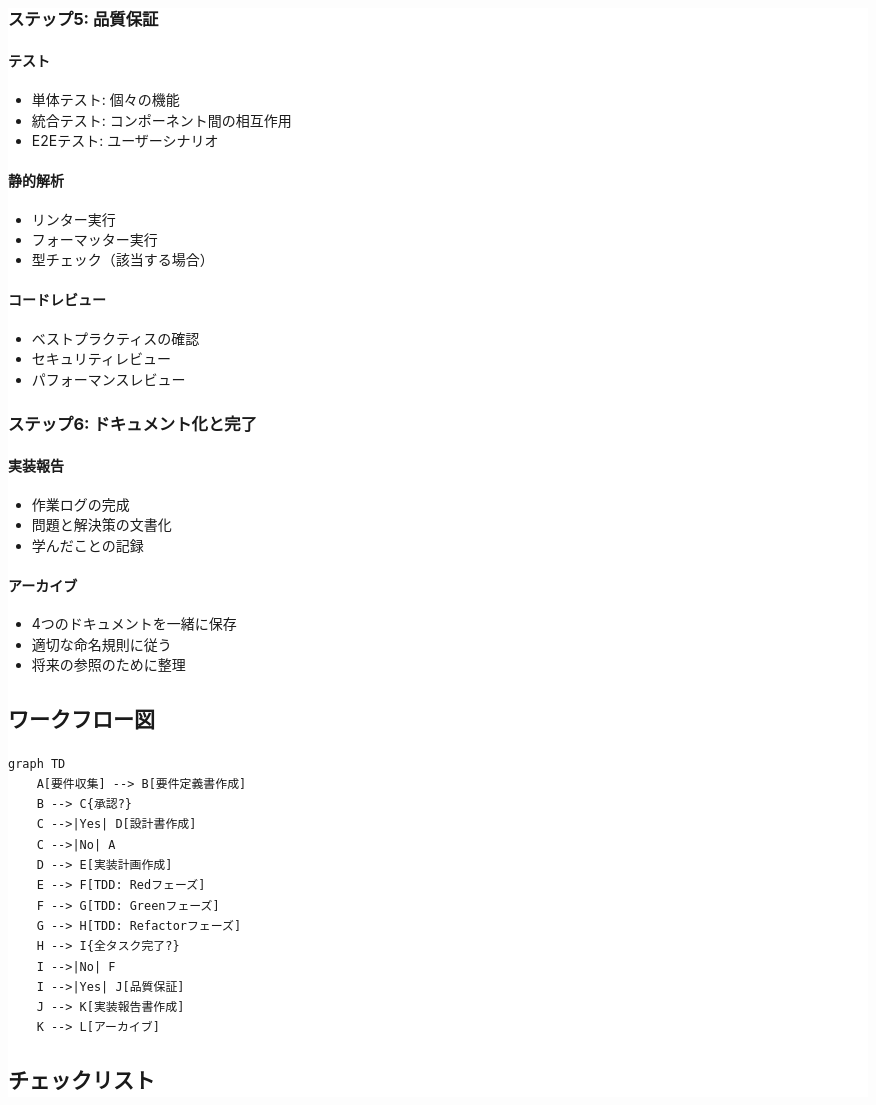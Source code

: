 ### ステップ5: 品質保証

#### テスト
- 単体テスト: 個々の機能
- 統合テスト: コンポーネント間の相互作用
- E2Eテスト: ユーザーシナリオ

#### 静的解析
- リンター実行
- フォーマッター実行
- 型チェック（該当する場合）

#### コードレビュー
- ベストプラクティスの確認
- セキュリティレビュー
- パフォーマンスレビュー

### ステップ6: ドキュメント化と完了

#### 実装報告
- 作業ログの完成
- 問題と解決策の文書化
- 学んだことの記録

#### アーカイブ
- 4つのドキュメントを一緒に保存
- 適切な命名規則に従う
- 将来の参照のために整理

## ワークフロー図

```mermaid
graph TD
    A[要件収集] --> B[要件定義書作成]
    B --> C{承認?}
    C -->|Yes| D[設計書作成]
    C -->|No| A
    D --> E[実装計画作成]
    E --> F[TDD: Redフェーズ]
    F --> G[TDD: Greenフェーズ]
    G --> H[TDD: Refactorフェーズ]
    H --> I{全タスク完了?}
    I -->|No| F
    I -->|Yes| J[品質保証]
    J --> K[実装報告書作成]
    K --> L[アーカイブ]
```

## チェックリスト
